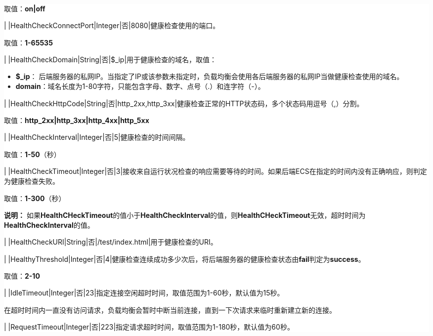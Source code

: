  取值：**on|off**

 |
|HealthCheckConnectPort|Integer|否|8080|健康检查使用的端口。

 取值：**1-65535**

 |
|HealthCheckDomain|String|否|$\_ip|用于健康检查的域名，取值：

 -   **$\_ip**： 后端服务器的私网IP。当指定了IP或该参数未指定时，负载均衡会使用各后端服务器的私网IP当做健康检查使用的域名。
-   **domain**：域名长度为1-80字符，只能包含字母、数字、点号（.）和连字符（-）。

 |
|HealthCheckHttpCode|String|否|http\_2xx,http\_3xx|健康检查正常的HTTP状态码，多个状态码用逗号（,）分割。

 取值：**http\_2xx|http\_3xx|http\_4xx|http\_5xx**

 |
|HealthCheckInterval|Integer|否|5|健康检查的时间间隔。

 取值：**1-50**（秒）

 |
|HealthCheckTimeout|Integer|否|3|接收来自运行状况检查的响应需要等待的时间。如果后端ECS在指定的时间内没有正确响应，则判定为健康检查失败。

 取值：**1-300**（秒）

 **说明：** 如果**HealthCHeckTimeout**的值小于**HealthCheckInterval**的值，则**HealthCHeckTimeout**无效，超时时间为**HealthCheckInterval**的值。

 |
|HealthCheckURI|String|否|/test/index.html|用于健康检查的URI。

 |
|HealthyThreshold|Integer|否|4|健康检查连续成功多少次后，将后端服务器的健康检查状态由**fail**判定为**success**。

 取值：**2-10**

 |
|IdleTimeout|Integer|否|23|指定连接空闲超时时间，取值范围为1-60秒，默认值为15秒。

 在超时时间内一直没有访问请求，负载均衡会暂时中断当前连接，直到一下次请求来临时重新建立新的连接。

 |
|RequestTimeout|Integer|否|223|指定请求超时时间，取值范围为1-180秒，默认值为60秒。
